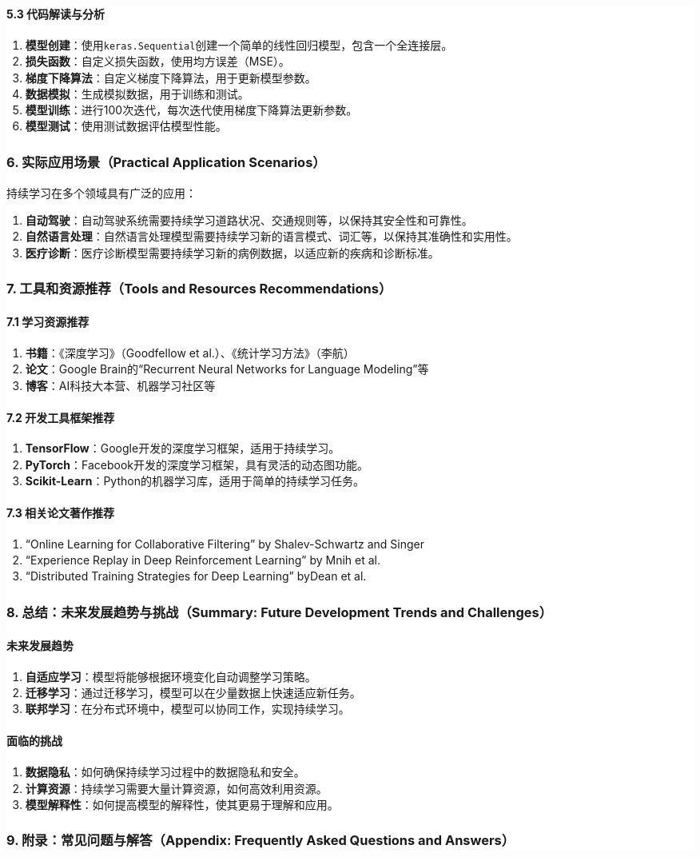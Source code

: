 #### 5.3 代码解读与分析

1. **模型创建**：使用`keras.Sequential`创建一个简单的线性回归模型，包含一个全连接层。
2. **损失函数**：自定义损失函数，使用均方误差（MSE）。
3. **梯度下降算法**：自定义梯度下降算法，用于更新模型参数。
4. **数据模拟**：生成模拟数据，用于训练和测试。
5. **模型训练**：进行100次迭代，每次迭代使用梯度下降算法更新参数。
6. **模型测试**：使用测试数据评估模型性能。

### 6. 实际应用场景（Practical Application Scenarios）

持续学习在多个领域具有广泛的应用：

1. **自动驾驶**：自动驾驶系统需要持续学习道路状况、交通规则等，以保持其安全性和可靠性。
2. **自然语言处理**：自然语言处理模型需要持续学习新的语言模式、词汇等，以保持其准确性和实用性。
3. **医疗诊断**：医疗诊断模型需要持续学习新的病例数据，以适应新的疾病和诊断标准。

### 7. 工具和资源推荐（Tools and Resources Recommendations）

#### 7.1 学习资源推荐

1. **书籍**：《深度学习》（Goodfellow et al.）、《统计学习方法》（李航）
2. **论文**：Google Brain的“Recurrent Neural Networks for Language Modeling”等
3. **博客**：AI科技大本营、机器学习社区等

#### 7.2 开发工具框架推荐

1. **TensorFlow**：Google开发的深度学习框架，适用于持续学习。
2. **PyTorch**：Facebook开发的深度学习框架，具有灵活的动态图功能。
3. **Scikit-Learn**：Python的机器学习库，适用于简单的持续学习任务。

#### 7.3 相关论文著作推荐

1. “Online Learning for Collaborative Filtering” by Shalev-Schwartz and Singer
2. “Experience Replay in Deep Reinforcement Learning” by Mnih et al.
3. “Distributed Training Strategies for Deep Learning” byDean et al.

### 8. 总结：未来发展趋势与挑战（Summary: Future Development Trends and Challenges）

#### 未来发展趋势

1. **自适应学习**：模型将能够根据环境变化自动调整学习策略。
2. **迁移学习**：通过迁移学习，模型可以在少量数据上快速适应新任务。
3. **联邦学习**：在分布式环境中，模型可以协同工作，实现持续学习。

#### 面临的挑战

1. **数据隐私**：如何确保持续学习过程中的数据隐私和安全。
2. **计算资源**：持续学习需要大量计算资源，如何高效利用资源。
3. **模型解释性**：如何提高模型的解释性，使其更易于理解和应用。

### 9. 附录：常见问题与解答（Appendix: Frequently Asked Questions and Answers）
